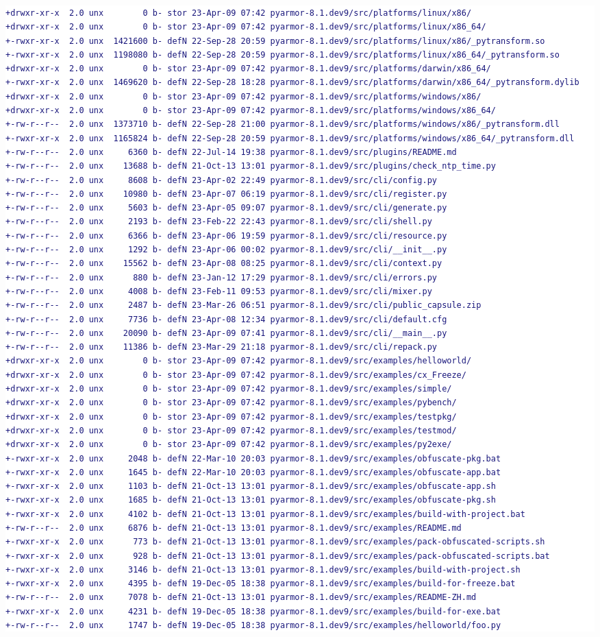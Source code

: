 ```diff
+drwxr-xr-x  2.0 unx        0 b- stor 23-Apr-09 07:42 pyarmor-8.1.dev9/src/platforms/linux/x86/
+drwxr-xr-x  2.0 unx        0 b- stor 23-Apr-09 07:42 pyarmor-8.1.dev9/src/platforms/linux/x86_64/
+-rwxr-xr-x  2.0 unx  1421600 b- defN 22-Sep-28 20:59 pyarmor-8.1.dev9/src/platforms/linux/x86/_pytransform.so
+-rwxr-xr-x  2.0 unx  1198080 b- defN 22-Sep-28 20:59 pyarmor-8.1.dev9/src/platforms/linux/x86_64/_pytransform.so
+drwxr-xr-x  2.0 unx        0 b- stor 23-Apr-09 07:42 pyarmor-8.1.dev9/src/platforms/darwin/x86_64/
+-rwxr-xr-x  2.0 unx  1469620 b- defN 22-Sep-28 18:28 pyarmor-8.1.dev9/src/platforms/darwin/x86_64/_pytransform.dylib
+drwxr-xr-x  2.0 unx        0 b- stor 23-Apr-09 07:42 pyarmor-8.1.dev9/src/platforms/windows/x86/
+drwxr-xr-x  2.0 unx        0 b- stor 23-Apr-09 07:42 pyarmor-8.1.dev9/src/platforms/windows/x86_64/
+-rw-r--r--  2.0 unx  1373710 b- defN 22-Sep-28 21:00 pyarmor-8.1.dev9/src/platforms/windows/x86/_pytransform.dll
+-rwxr-xr-x  2.0 unx  1165824 b- defN 22-Sep-28 20:59 pyarmor-8.1.dev9/src/platforms/windows/x86_64/_pytransform.dll
+-rw-r--r--  2.0 unx     6360 b- defN 22-Jul-14 19:38 pyarmor-8.1.dev9/src/plugins/README.md
+-rw-r--r--  2.0 unx    13688 b- defN 21-Oct-13 13:01 pyarmor-8.1.dev9/src/plugins/check_ntp_time.py
+-rw-r--r--  2.0 unx     8608 b- defN 23-Apr-02 22:49 pyarmor-8.1.dev9/src/cli/config.py
+-rw-r--r--  2.0 unx    10980 b- defN 23-Apr-07 06:19 pyarmor-8.1.dev9/src/cli/register.py
+-rw-r--r--  2.0 unx     5603 b- defN 23-Apr-05 09:07 pyarmor-8.1.dev9/src/cli/generate.py
+-rw-r--r--  2.0 unx     2193 b- defN 23-Feb-22 22:43 pyarmor-8.1.dev9/src/cli/shell.py
+-rw-r--r--  2.0 unx     6366 b- defN 23-Apr-06 19:59 pyarmor-8.1.dev9/src/cli/resource.py
+-rw-r--r--  2.0 unx     1292 b- defN 23-Apr-06 00:02 pyarmor-8.1.dev9/src/cli/__init__.py
+-rw-r--r--  2.0 unx    15562 b- defN 23-Apr-08 08:25 pyarmor-8.1.dev9/src/cli/context.py
+-rw-r--r--  2.0 unx      880 b- defN 23-Jan-12 17:29 pyarmor-8.1.dev9/src/cli/errors.py
+-rw-r--r--  2.0 unx     4008 b- defN 23-Feb-11 09:53 pyarmor-8.1.dev9/src/cli/mixer.py
+-rw-r--r--  2.0 unx     2487 b- defN 23-Mar-26 06:51 pyarmor-8.1.dev9/src/cli/public_capsule.zip
+-rw-r--r--  2.0 unx     7736 b- defN 23-Apr-08 12:34 pyarmor-8.1.dev9/src/cli/default.cfg
+-rw-r--r--  2.0 unx    20090 b- defN 23-Apr-09 07:41 pyarmor-8.1.dev9/src/cli/__main__.py
+-rw-r--r--  2.0 unx    11386 b- defN 23-Mar-29 21:18 pyarmor-8.1.dev9/src/cli/repack.py
+drwxr-xr-x  2.0 unx        0 b- stor 23-Apr-09 07:42 pyarmor-8.1.dev9/src/examples/helloworld/
+drwxr-xr-x  2.0 unx        0 b- stor 23-Apr-09 07:42 pyarmor-8.1.dev9/src/examples/cx_Freeze/
+drwxr-xr-x  2.0 unx        0 b- stor 23-Apr-09 07:42 pyarmor-8.1.dev9/src/examples/simple/
+drwxr-xr-x  2.0 unx        0 b- stor 23-Apr-09 07:42 pyarmor-8.1.dev9/src/examples/pybench/
+drwxr-xr-x  2.0 unx        0 b- stor 23-Apr-09 07:42 pyarmor-8.1.dev9/src/examples/testpkg/
+drwxr-xr-x  2.0 unx        0 b- stor 23-Apr-09 07:42 pyarmor-8.1.dev9/src/examples/testmod/
+drwxr-xr-x  2.0 unx        0 b- stor 23-Apr-09 07:42 pyarmor-8.1.dev9/src/examples/py2exe/
+-rwxr-xr-x  2.0 unx     2048 b- defN 22-Mar-10 20:03 pyarmor-8.1.dev9/src/examples/obfuscate-pkg.bat
+-rwxr-xr-x  2.0 unx     1645 b- defN 22-Mar-10 20:03 pyarmor-8.1.dev9/src/examples/obfuscate-app.bat
+-rwxr-xr-x  2.0 unx     1103 b- defN 21-Oct-13 13:01 pyarmor-8.1.dev9/src/examples/obfuscate-app.sh
+-rwxr-xr-x  2.0 unx     1685 b- defN 21-Oct-13 13:01 pyarmor-8.1.dev9/src/examples/obfuscate-pkg.sh
+-rwxr-xr-x  2.0 unx     4102 b- defN 21-Oct-13 13:01 pyarmor-8.1.dev9/src/examples/build-with-project.bat
+-rw-r--r--  2.0 unx     6876 b- defN 21-Oct-13 13:01 pyarmor-8.1.dev9/src/examples/README.md
+-rwxr-xr-x  2.0 unx      773 b- defN 21-Oct-13 13:01 pyarmor-8.1.dev9/src/examples/pack-obfuscated-scripts.sh
+-rwxr-xr-x  2.0 unx      928 b- defN 21-Oct-13 13:01 pyarmor-8.1.dev9/src/examples/pack-obfuscated-scripts.bat
+-rwxr-xr-x  2.0 unx     3146 b- defN 21-Oct-13 13:01 pyarmor-8.1.dev9/src/examples/build-with-project.sh
+-rwxr-xr-x  2.0 unx     4395 b- defN 19-Dec-05 18:38 pyarmor-8.1.dev9/src/examples/build-for-freeze.bat
+-rw-r--r--  2.0 unx     7078 b- defN 21-Oct-13 13:01 pyarmor-8.1.dev9/src/examples/README-ZH.md
+-rwxr-xr-x  2.0 unx     4231 b- defN 19-Dec-05 18:38 pyarmor-8.1.dev9/src/examples/build-for-exe.bat
+-rw-r--r--  2.0 unx     1747 b- defN 19-Dec-05 18:38 pyarmor-8.1.dev9/src/examples/helloworld/foo.py
```